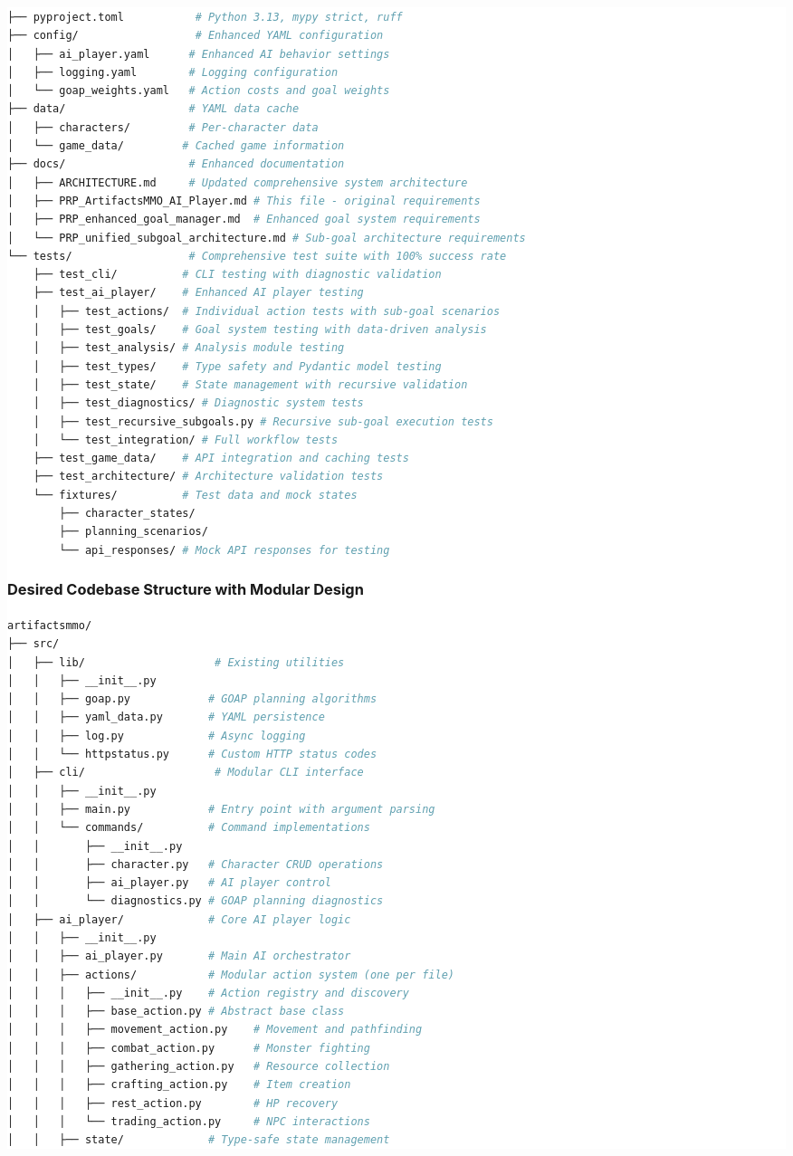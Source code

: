 ```bash
├── pyproject.toml           # Python 3.13, mypy strict, ruff
├── config/                  # Enhanced YAML configuration
│   ├── ai_player.yaml      # Enhanced AI behavior settings
│   ├── logging.yaml        # Logging configuration
│   └── goap_weights.yaml   # Action costs and goal weights
├── data/                   # YAML data cache
│   ├── characters/         # Per-character data
│   └── game_data/         # Cached game information
├── docs/                   # Enhanced documentation
│   ├── ARCHITECTURE.md     # Updated comprehensive system architecture
│   ├── PRP_ArtifactsMMO_AI_Player.md # This file - original requirements
│   ├── PRP_enhanced_goal_manager.md  # Enhanced goal system requirements
│   └── PRP_unified_subgoal_architecture.md # Sub-goal architecture requirements
└── tests/                  # Comprehensive test suite with 100% success rate
    ├── test_cli/          # CLI testing with diagnostic validation
    ├── test_ai_player/    # Enhanced AI player testing
    │   ├── test_actions/  # Individual action tests with sub-goal scenarios
    │   ├── test_goals/    # Goal system testing with data-driven analysis
    │   ├── test_analysis/ # Analysis module testing
    │   ├── test_types/    # Type safety and Pydantic model testing
    │   ├── test_state/    # State management with recursive validation
    │   ├── test_diagnostics/ # Diagnostic system tests
    │   ├── test_recursive_subgoals.py # Recursive sub-goal execution tests
    │   └── test_integration/ # Full workflow tests
    ├── test_game_data/    # API integration and caching tests
    ├── test_architecture/ # Architecture validation tests
    └── fixtures/          # Test data and mock states
        ├── character_states/
        ├── planning_scenarios/
        └── api_responses/ # Mock API responses for testing
```

### Desired Codebase Structure with Modular Design
```bash
artifactsmmo/
├── src/
│   ├── lib/                    # Existing utilities
│   │   ├── __init__.py
│   │   ├── goap.py            # GOAP planning algorithms
│   │   ├── yaml_data.py       # YAML persistence
│   │   ├── log.py             # Async logging
│   │   └── httpstatus.py      # Custom HTTP status codes
│   ├── cli/                    # Modular CLI interface
│   │   ├── __init__.py
│   │   ├── main.py            # Entry point with argument parsing
│   │   └── commands/          # Command implementations
│   │       ├── __init__.py
│   │       ├── character.py   # Character CRUD operations
│   │       ├── ai_player.py   # AI player control
│   │       └── diagnostics.py # GOAP planning diagnostics
│   ├── ai_player/             # Core AI player logic
│   │   ├── __init__.py
│   │   ├── ai_player.py       # Main AI orchestrator
│   │   ├── actions/           # Modular action system (one per file)
│   │   │   ├── __init__.py    # Action registry and discovery
│   │   │   ├── base_action.py # Abstract base class
│   │   │   ├── movement_action.py    # Movement and pathfinding
│   │   │   ├── combat_action.py      # Monster fighting
│   │   │   ├── gathering_action.py   # Resource collection
│   │   │   ├── crafting_action.py    # Item creation
│   │   │   ├── rest_action.py        # HP recovery
│   │   │   └── trading_action.py     # NPC interactions
│   │   ├── state/             # Type-safe state management
```